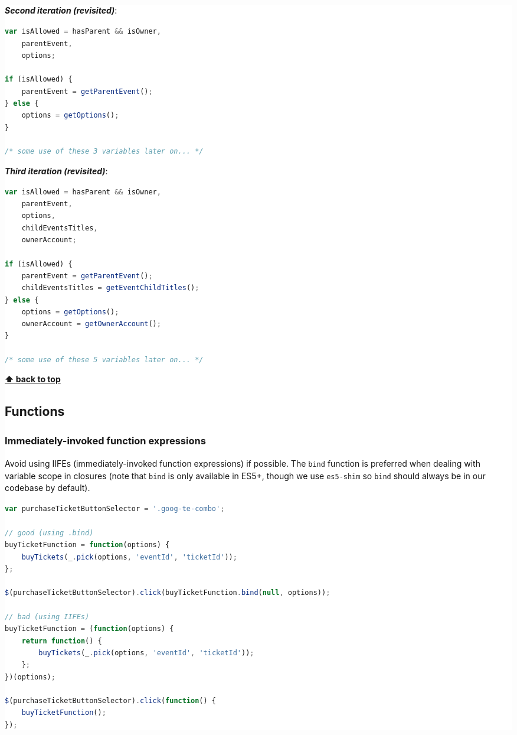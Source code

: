 **_Second iteration (revisited)_**:

```js
var isAllowed = hasParent && isOwner,
    parentEvent,
    options;

if (isAllowed) {
	parentEvent = getParentEvent();
} else {
	options = getOptions();
}

/* some use of these 3 variables later on... */
```

 **_Third iteration (revisited)_**:

```js
var isAllowed = hasParent && isOwner,
    parentEvent,
    options,
    childEventsTitles,
    ownerAccount;

if (isAllowed) {
    parentEvent = getParentEvent();
    childEventsTitles = getEventChildTitles();
} else {
    options = getOptions();
    ownerAccount = getOwnerAccount();
}

/* some use of these 5 variables later on... */
```

**[⬆ back to top](#table-of-contents)**

## Functions

### Immediately-invoked function expressions

Avoid using IIFEs (immediately-invoked function expressions) if possible. The `bind` function is preferred when dealing with variable scope in closures (note that `bind` is only available in ES5+,
though we use `es5-shim` so `bind` should always be in our codebase by default).

```js
var purchaseTicketButtonSelector = '.goog-te-combo';

// good (using .bind)
buyTicketFunction = function(options) {
    buyTickets(_.pick(options, 'eventId', 'ticketId'));
};

$(purchaseTicketButtonSelector).click(buyTicketFunction.bind(null, options));

// bad (using IIFEs)
buyTicketFunction = (function(options) {
    return function() {
        buyTickets(_.pick(options, 'eventId', 'ticketId'));
    };
})(options);

$(purchaseTicketButtonSelector).click(function() {
    buyTicketFunction();
});
```